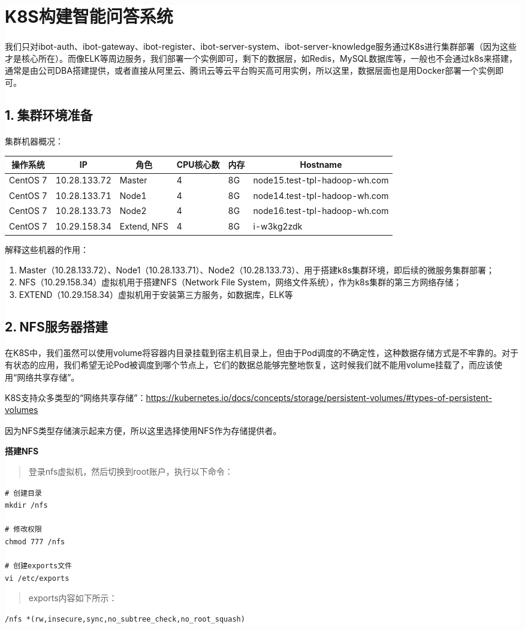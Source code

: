 

# K8S构建智能问答系统

我们只对ibot-auth、ibot-gateway、ibot-register、ibot-server-system、ibot-server-knowledge服务通过K8s进行集群部署（因为这些才是核心所在）。而像ELK等周边服务，我们部署一个实例即可，剩下的数据层，如Redis，MySQL数据库等，一般也不会通过k8s来搭建，通常是由公司DBA搭建提供，或者直接从阿里云、腾讯云等云平台购买高可用实例，所以这里，数据层面也是用Docker部署一个实例即可。

## 1. 集群环境准备

集群机器概况：

| 操作系统 | IP           | 角色        | CPU核心数 | 内存 | Hostname                      |
| -------- | ------------ | ----------- | --------- | ---- | ----------------------------- |
| CentOS 7 | 10.28.133.72 | Master      | 4         | 8G   | node15.test-tpl-hadoop-wh.com |
| CentOS 7 | 10.28.133.71 | Node1       | 4         | 8G   | node14.test-tpl-hadoop-wh.com |
| CentOS 7 | 10.28.133.73 | Node2       | 4         | 8G   | node16.test-tpl-hadoop-wh.com |
| CentOS 7 | 10.29.158.34 | Extend, NFS | 4         | 8G   | i-w3kg2zdk                    |

解释这些机器的作用：

1. Master（10.28.133.72）、Node1（10.28.133.71）、Node2（10.28.133.73）、用于搭建k8s集群环境，即后续的微服务集群部署；
2. NFS（10.29.158.34）虚拟机用于搭建NFS（Network File System，网络文件系统），作为k8s集群的第三方网络存储；
3. EXTEND（10.29.158.34）虚拟机用于安装第三方服务，如数据库，ELK等

## 2. NFS服务器搭建

在K8S中，我们虽然可以使用volume将容器内目录挂载到宿主机目录上，但由于Pod调度的不确定性，这种数据存储方式是不牢靠的。对于有状态的应用，我们希望无论Pod被调度到哪个节点上，它们的数据总能够完整地恢复，这时候我们就不能用volume挂载了，而应该使用“网络共享存储”。

K8S支持众多类型的“网络共享存储”：https://kubernetes.io/docs/concepts/storage/persistent-volumes/#types-of-persistent-volumes 

因为NFS类型存储演示起来方便，所以这里选择使用NFS作为存储提供者。

**搭建NFS**

> 登录nfs虚拟机，然后切换到root账户，执行以下命令：

```
# 创建目录
mkdir /nfs

# 修改权限
chmod 777 /nfs

# 创建exports文件
vi /etc/exports
```

> exports内容如下所示：

```
/nfs *(rw,insecure,sync,no_subtree_check,no_root_squash)
```
